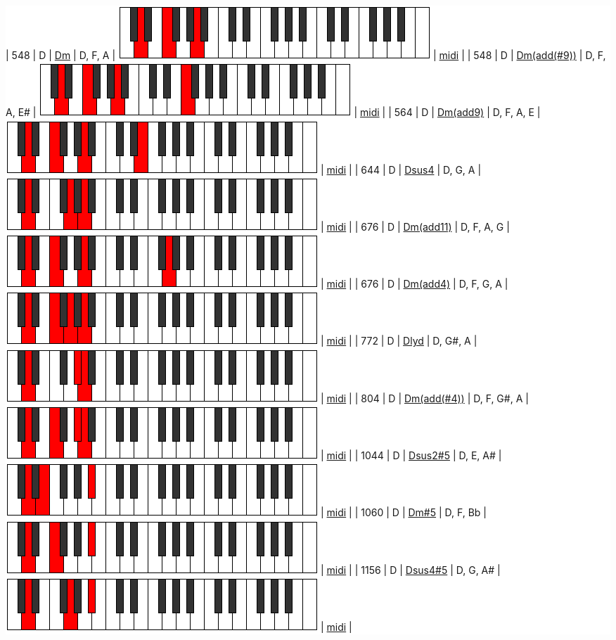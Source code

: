| 548 | D | [Dm](ChordDNaturalMinor.md) | D, F, A | ![Dm](ChordDNaturalMinorRootPosition.png) | [midi](ChordDNaturalMinorRootPosition.mid) |
| 548 | D | [Dm(add(#9))](ChordDNaturalMinorAddSharpNinth.md) | D, F, A, E# | ![Dm(add(#9))](ChordDNaturalMinorAddSharpNinthRootPosition.png) | [midi](ChordDNaturalMinorAddSharpNinthRootPosition.mid) |
| 564 | D | [Dm(add9)](ChordDNaturalMinorAddNinth.md) | D, F, A, E | ![Dm(add9)](ChordDNaturalMinorAddNinthRootPosition.png) | [midi](ChordDNaturalMinorAddNinthRootPosition.mid) |
| 644 | D | [Dsus4](ChordDNaturalSuspendedFourth.md) | D, G, A | ![Dsus4](ChordDNaturalSuspendedFourthRootPosition.png) | [midi](ChordDNaturalSuspendedFourthRootPosition.mid) |
| 676 | D | [Dm(add11)](ChordDNaturalMinorAddEleventh.md) | D, F, A, G | ![Dm(add11)](ChordDNaturalMinorAddEleventhRootPosition.png) | [midi](ChordDNaturalMinorAddEleventhRootPosition.mid) |
| 676 | D | [Dm(add4)](ChordDNaturalMinorAddFourth.md) | D, F, G, A | ![Dm(add4)](ChordDNaturalMinorAddFourthRootPosition.png) | [midi](ChordDNaturalMinorAddFourthRootPosition.mid) |
| 772 | D | [Dlyd](ChordDNaturalLydian.md) | D, G#, A | ![Dlyd](ChordDNaturalLydianRootPosition.png) | [midi](ChordDNaturalLydianRootPosition.mid) |
| 804 | D | [Dm(add(#4))](ChordDNaturalMinorAddSharpFourth.md) | D, F, G#, A | ![Dm(add(#4))](ChordDNaturalMinorAddSharpFourthRootPosition.png) | [midi](ChordDNaturalMinorAddSharpFourthRootPosition.mid) |
| 1044 | D | [Dsus2#5](ChordDNaturalSuspendedSecondSharpFifth.md) | D, E, A# | ![Dsus2#5](ChordDNaturalSuspendedSecondSharpFifthRootPosition.png) | [midi](ChordDNaturalSuspendedSecondSharpFifthRootPosition.mid) |
| 1060 | D | [Dm#5](ChordDNaturalMinorSharpFifth.md) | D, F, Bb | ![Dm#5](ChordDNaturalMinorSharpFifthRootPosition.png) | [midi](ChordDNaturalMinorSharpFifthRootPosition.mid) |
| 1156 | D | [Dsus4#5](ChordDNaturalSuspendedFourthSharpFifth.md) | D, G, A# | ![Dsus4#5](ChordDNaturalSuspendedFourthSharpFifthRootPosition.png) | [midi](ChordDNaturalSuspendedFourthSharpFifthRootPosition.mid) |